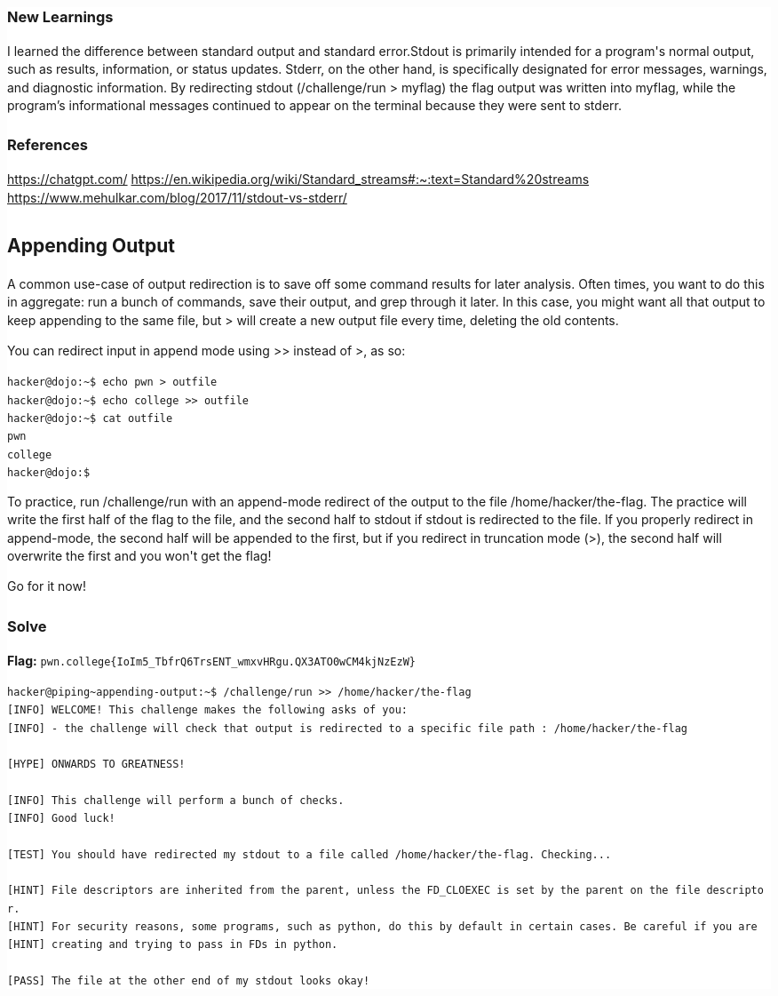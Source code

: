 ```
```

### New Learnings
I learned the difference between standard output and standard error. 
​Stdout is primarily intended for a program's normal output, such as results, information, or status updates. ​Stderr, on the other hand, is specifically designated for error messages, warnings, and diagnostic information.
By redirecting stdout (/challenge/run > myflag) the flag output was written into myflag, while the program’s informational messages continued to appear on the terminal because they were sent to stderr.

### References
https://chatgpt.com/
https://en.wikipedia.org/wiki/Standard_streams#:~:text=Standard%20streams
https://www.mehulkar.com/blog/2017/11/stdout-vs-stderr/



## Appending Output
A common use-case of output redirection is to save off some command results for later analysis. Often times, you want to do this in aggregate: run a bunch of commands, save their output, and grep through it later. In this case, you might want all that output to keep appending to the same file, but > will create a new output file every time, deleting the old contents.

You can redirect input in append mode using >> instead of >, as so:
```
hacker@dojo:~$ echo pwn > outfile
hacker@dojo:~$ echo college >> outfile
hacker@dojo:~$ cat outfile
pwn
college
hacker@dojo:$
```
To practice, run /challenge/run with an append-mode redirect of the output to the file /home/hacker/the-flag. The practice will write the first half of the flag to the file, and the second half to stdout if stdout is redirected to the file. If you properly redirect in append-mode, the second half will be appended to the first, but if you redirect in truncation mode (>), the second half will overwrite the first and you won't get the flag!

Go for it now!

### Solve
**Flag:** `pwn.college{IoIm5_TbfrQ6TrsENT_wmxvHRgu.QX3ATO0wCM4kjNzEzW}`

```
hacker@piping~appending-output:~$ /challenge/run >> /home/hacker/the-flag
[INFO] WELCOME! This challenge makes the following asks of you:
[INFO] - the challenge will check that output is redirected to a specific file path : /home/hacker/the-flag

[HYPE] ONWARDS TO GREATNESS!

[INFO] This challenge will perform a bunch of checks.
[INFO] Good luck!

[TEST] You should have redirected my stdout to a file called /home/hacker/the-flag. Checking...

[HINT] File descriptors are inherited from the parent, unless the FD_CLOEXEC is set by the parent on the file descriptor.
[HINT] For security reasons, some programs, such as python, do this by default in certain cases. Be careful if you are
[HINT] creating and trying to pass in FDs in python.

[PASS] The file at the other end of my stdout looks okay!
```